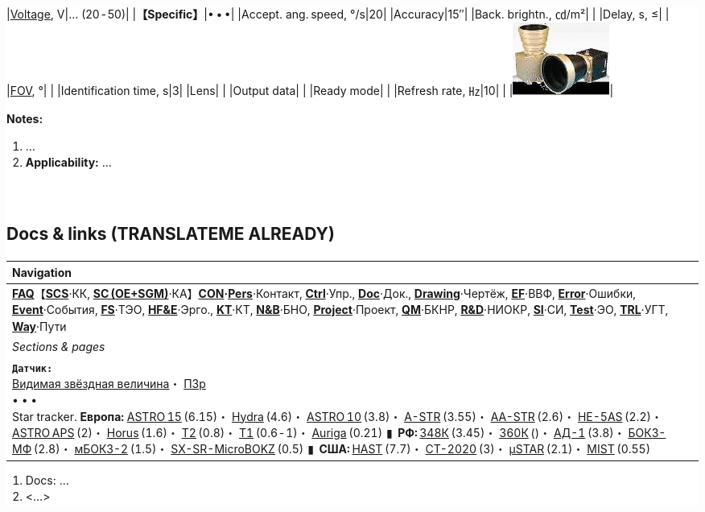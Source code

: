|[Voltage](sps.md), V|… (20 ‑ 50)|
|**【Specific】**|• • •|
|Accept. ang. speed, °/s|20|
|Accuracy|15″|
|Back. brightn., ㏅/m²| |
|Delay, s, ≤| |
|[FOV](fov.md), °| |
|Identification time, s|3|
|Lens| |
|Output data| |
|Ready mode| |
|Refresh rate, ㎐|10|
| |[![](f/sensor/s/sed26_pic1_thumb.webp)](f/sensor/s/sed26_pic1.webp)|

**Notes:**

   1. …
   1. **Applicability:** …



<p style="page-break-after:always"> </p>

## Docs & links (TRANSLATEME ALREADY)
|Navigation|
|:-|
|**[FAQ](faq.md)**【**[SCS](scs.md)**·КК, **[SC (OE+SGM)](sc.md)**·КА】**[CON](contact.md)·[Pers](person.md)**·Контакт, **[Ctrl](control.md)**·Упр., **[Doc](doc.md)**·Док., **[Drawing](drawing.md)**·Чертёж, **[EF](ef.md)**·ВВФ, **[Error](error.md)**·Ошибки, **[Event](event.md)**·События, **[FS](fs.md)**·ТЭО, **[HF&E](hfe.md)**·Эрго., **[KT](kt.md)**·КТ, **[N&B](nnb.md)**·БНО, **[Project](project.md)**·Проект, **[QM](qm.md)**·БКНР, **[R&D](rnd.md)**·НИОКР, **[SI](si.md)**·СИ, **[Test](test.md)**·ЭО, **[TRL](trl.md)**·УГТ, **[Way](way.md)**·Пути|
|*Sections & pages*|
|**`Датчик:`**<br> [Видимая звёздная величина](app_mag.md)・ [ПЗр](fov.md)<br>• • •<br> Star tracker. **Европа:** [ASTRO 15](st_lst.md) (6.15)・ [Hydra](st_lst.md) (4.6)・ [ASTRO 10](st_lst.md) (3.8)・ [A-STR](st_lst.md) (3.55)・ [AA-STR](st_lst.md) (2.6)・ [HE-5AS](st_lst.md) (2.2)・ [ASTRO APS](st_lst.md) (2)・ [Horus](st_lst.md) (1.6)・ [T2](st_lst.md) (0.8)・ [T1](st_lst.md) (0.6 ‑ 1)・ [Auriga](st_lst.md) (0.21)  ▮  **РФ:** [348К](st_lst.md) (3.45)・ [360К](st_lst.md) ()・ [АД-1](st_lst.md) (3.8)・ [БОКЗ-МФ](st_lst.md) (2.8)・ [мБОКЗ-2](мбокз_2.md) (1.5)・ [SX-SR-MicroBOKZ](st_lst.md) (0.5)  ▮  **США:** [HAST](st_lst.md) (7.7)・ [CT-2020](st_lst.md) (3)・ [µSTAR](st_lst.md) (2.1)・ [MIST](st_lst.md) (0.55) |

   1. Docs: …
   1. <…>
